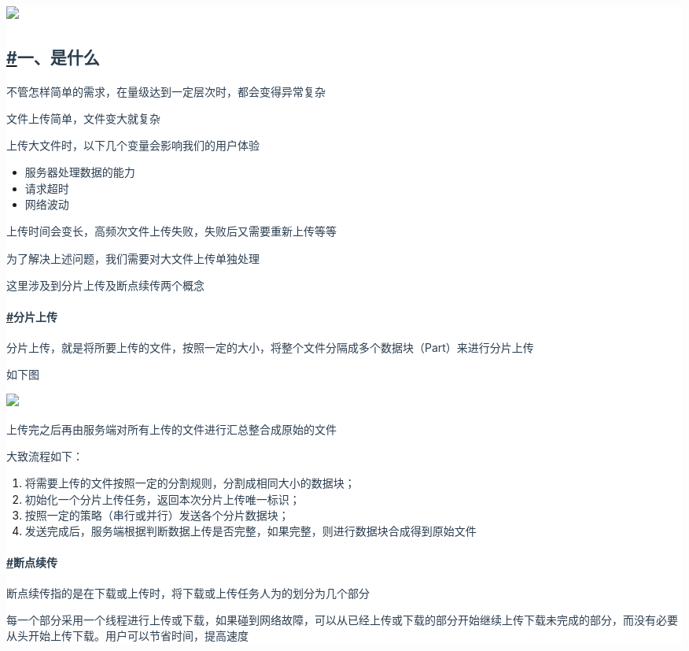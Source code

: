 









![](https://cdn.nlark.com/yuque/0/2024/png/207857/1722415207044-bc9b8c5d-1cf7-4fe4-a30c-039df1e90b81.png)

## [<font style="color:rgb(44, 62, 80);">#</font>](https://vue3js.cn/interview/JavaScript/continue_to_upload.html#%E4%B8%80%E3%80%81%E6%98%AF%E4%BB%80%E4%B9%88)<font style="color:rgb(44, 62, 80);">一、是什么</font>
<font style="color:rgb(44, 62, 80);">不管怎样简单的需求，在量级达到一定层次时，都会变得异常复杂</font>

<font style="color:rgb(44, 62, 80);">文件上传简单，文件变大就复杂</font>

<font style="color:rgb(44, 62, 80);">上传大文件时，以下几个变量会影响我们的用户体验</font>

+ <font style="color:rgb(44, 62, 80);">服务器处理数据的能力</font>
+ <font style="color:rgb(44, 62, 80);">请求超时</font>
+ <font style="color:rgb(44, 62, 80);">网络波动</font>

<font style="color:rgb(44, 62, 80);">上传时间会变长，高频次文件上传失败，失败后又需要重新上传等等</font>

<font style="color:rgb(44, 62, 80);">为了解决上述问题，我们需要对大文件上传单独处理</font>

<font style="color:rgb(44, 62, 80);">这里涉及到分片上传及断点续传两个概念</font>

#### [<font style="color:rgb(44, 62, 80);">#</font>](https://vue3js.cn/interview/JavaScript/continue_to_upload.html#%E5%88%86%E7%89%87%E4%B8%8A%E4%BC%A0)<font style="color:rgb(44, 62, 80);">分片上传</font>
<font style="color:rgb(44, 62, 80);">分片上传，就是将所要上传的文件，按照一定的大小，将整个文件分隔成多个数据块（Part）来进行分片上传</font>

<font style="color:rgb(44, 62, 80);">如下图</font>

![](https://cdn.nlark.com/yuque/0/2024/png/207857/1722415207061-c01cb6d2-d2fc-4e3b-9e1b-e8075af96216.png)

<font style="color:rgb(44, 62, 80);">上传完之后再由服务端对所有上传的文件进行汇总整合成原始的文件</font>

<font style="color:rgb(44, 62, 80);">大致流程如下：</font>

1. <font style="color:rgb(44, 62, 80);">将需要上传的文件按照一定的分割规则，分割成相同大小的数据块；</font>
2. <font style="color:rgb(44, 62, 80);">初始化一个分片上传任务，返回本次分片上传唯一标识；</font>
3. <font style="color:rgb(44, 62, 80);">按照一定的策略（串行或并行）发送各个分片数据块；</font>
4. <font style="color:rgb(44, 62, 80);">发送完成后，服务端根据判断数据上传是否完整，如果完整，则进行数据块合成得到原始文件</font>

#### [<font style="color:rgb(44, 62, 80);">#</font>](https://vue3js.cn/interview/JavaScript/continue_to_upload.html#%E6%96%AD%E7%82%B9%E7%BB%AD%E4%BC%A0)<font style="color:rgb(44, 62, 80);">断点续传</font>
<font style="color:rgb(44, 62, 80);">断点续传指的是在下载或上传时，将下载或上传任务人为的划分为几个部分</font>

<font style="color:rgb(44, 62, 80);">每一个部分采用一个线程进行上传或下载，如果碰到网络故障，可以从已经上传或下载的部分开始继续上传下载未完成的部分，而没有必要从头开始上传下载。用户可以节省时间，提高速度</font>
